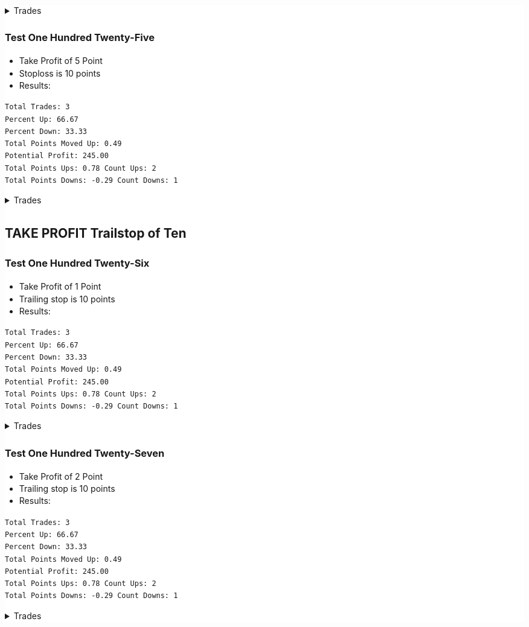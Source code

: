 
<details><summary>Trades</summary></details>

### Test One Hundred Twenty-Five
* Take Profit of 5 Point
* Stoploss is 10 points
* Results:
```
Total Trades: 3
Percent Up: 66.67
Percent Down: 33.33
Total Points Moved Up: 0.49
Potential Profit: 245.00
Total Points Ups: 0.78 Count Ups: 2
Total Points Downs: -0.29 Count Downs: 1
```

<details><summary>Trades</summary></details>

## TAKE PROFIT Trailstop of Ten

### Test One Hundred Twenty-Six
* Take Profit of 1 Point
* Trailing stop is 10 points
* Results:
```
Total Trades: 3
Percent Up: 66.67
Percent Down: 33.33
Total Points Moved Up: 0.49
Potential Profit: 245.00
Total Points Ups: 0.78 Count Ups: 2
Total Points Downs: -0.29 Count Downs: 1
```

<details><summary>Trades</summary></details>

### Test One Hundred Twenty-Seven
* Take Profit of 2 Point
* Trailing stop is 10 points
* Results:
```
Total Trades: 3
Percent Up: 66.67
Percent Down: 33.33
Total Points Moved Up: 0.49
Potential Profit: 245.00
Total Points Ups: 0.78 Count Ups: 2
Total Points Downs: -0.29 Count Downs: 1
```

<details><summary>Trades</summary></details>
